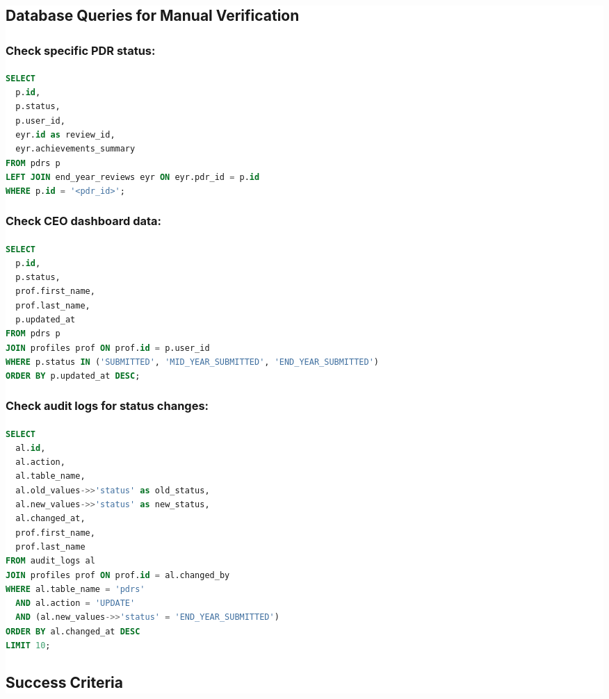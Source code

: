 ## Database Queries for Manual Verification

### Check specific PDR status:
```sql
SELECT 
  p.id, 
  p.status, 
  p.user_id,
  eyr.id as review_id,
  eyr.achievements_summary
FROM pdrs p
LEFT JOIN end_year_reviews eyr ON eyr.pdr_id = p.id
WHERE p.id = '<pdr_id>';
```

### Check CEO dashboard data:
```sql
SELECT 
  p.id,
  p.status,
  prof.first_name,
  prof.last_name,
  p.updated_at
FROM pdrs p
JOIN profiles prof ON prof.id = p.user_id
WHERE p.status IN ('SUBMITTED', 'MID_YEAR_SUBMITTED', 'END_YEAR_SUBMITTED')
ORDER BY p.updated_at DESC;
```

### Check audit logs for status changes:
```sql
SELECT 
  al.id,
  al.action,
  al.table_name,
  al.old_values->>'status' as old_status,
  al.new_values->>'status' as new_status,
  al.changed_at,
  prof.first_name,
  prof.last_name
FROM audit_logs al
JOIN profiles prof ON prof.id = al.changed_by
WHERE al.table_name = 'pdrs'
  AND al.action = 'UPDATE'
  AND (al.new_values->>'status' = 'END_YEAR_SUBMITTED')
ORDER BY al.changed_at DESC
LIMIT 10;
```

## Success Criteria
